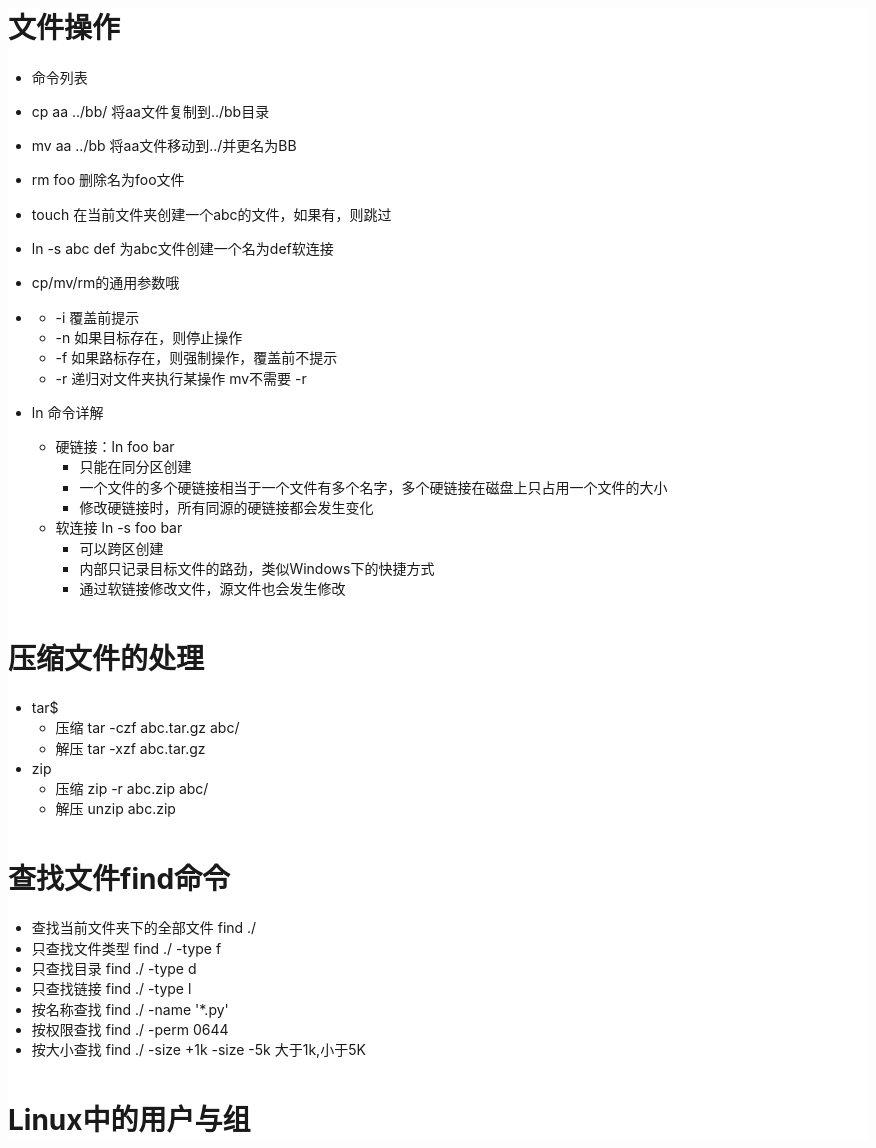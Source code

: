 



# 文件操作

- 命令列表
- cp  aa  ../bb/   将aa文件复制到../bb目录
- mv  aa  ../bb    将aa文件移动到../并更名为BB
- rm foo  删除名为foo文件
- touch   在当前文件夹创建一个abc的文件，如果有，则跳过
- ln  -s   abc  def  为abc文件创建一个名为def软连接



- cp/mv/rm的通用参数哦
- - -i   覆盖前提示
  - -n   如果目标存在，则停止操作
  - -f    如果路标存在，则强制操作，覆盖前不提示
  - -r    递归对文件夹执行某操作  mv不需要 -r
- ln 命令详解
  - 硬链接：ln foo  bar
    - 只能在同分区创建
    - 一个文件的多个硬链接相当于一个文件有多个名字，多个硬链接在磁盘上只占用一个文件的大小
    - 修改硬链接时，所有同源的硬链接都会发生变化
  - 软连接  ln  -s  foo  bar
    - 可以跨区创建
    - 内部只记录目标文件的路劲，类似Windows下的快捷方式
    - 通过软链接修改文件，源文件也会发生修改



# 压缩文件的处理

- tar$
  - 压缩  tar  -czf  abc.tar.gz  abc/
  - 解压  tar -xzf  abc.tar.gz
- zip
  - 压缩   zip  -r  abc.zip   abc/
  - 解压  unzip  abc.zip

# 查找文件find命令

- 查找当前文件夹下的全部文件  find   ./
- 只查找文件类型   find  ./  -type  f
- 只查找目录    find ./  -type d
- 只查找链接  find  ./  -type  l
- 按名称查找   find  ./  -name  '*.py'
- 按权限查找  find  ./ -perm  0644
- 按大小查找  find ./  -size  +1k  -size  -5k  大于1k,小于5K

# Linux中的用户与组
